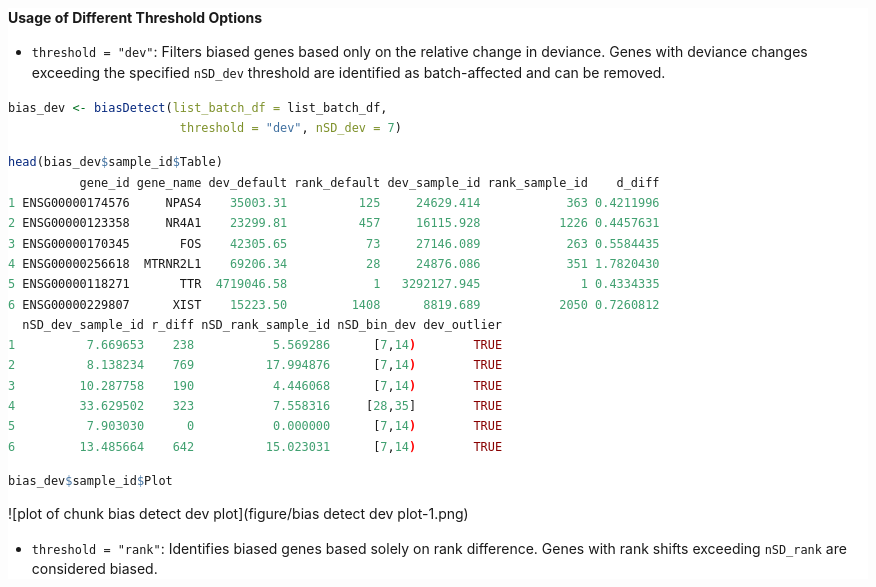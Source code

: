 **Usage of Different Threshold Options**

- `threshold = "dev"`: Filters biased genes based only on the relative change 
in deviance. Genes with deviance changes exceeding the specified `nSD_dev`
threshold are identified as batch-affected and can be removed.


``` r
bias_dev <- biasDetect(list_batch_df = list_batch_df, 
                        threshold = "dev", nSD_dev = 7)
```


``` r
head(bias_dev$sample_id$Table)
          gene_id gene_name dev_default rank_default dev_sample_id rank_sample_id    d_diff
1 ENSG00000174576     NPAS4    35003.31          125     24629.414            363 0.4211996
2 ENSG00000123358     NR4A1    23299.81          457     16115.928           1226 0.4457631
3 ENSG00000170345       FOS    42305.65           73     27146.089            263 0.5584435
4 ENSG00000256618  MTRNR2L1    69206.34           28     24876.086            351 1.7820430
5 ENSG00000118271       TTR  4719046.58            1   3292127.945              1 0.4334335
6 ENSG00000229807      XIST    15223.50         1408      8819.689           2050 0.7260812
  nSD_dev_sample_id r_diff nSD_rank_sample_id nSD_bin_dev dev_outlier
1          7.669653    238           5.569286      [7,14)        TRUE
2          8.138234    769          17.994876      [7,14)        TRUE
3         10.287758    190           4.446068      [7,14)        TRUE
4         33.629502    323           7.558316     [28,35]        TRUE
5          7.903030      0           0.000000      [7,14)        TRUE
6         13.485664    642          15.023031      [7,14)        TRUE
```


``` r
bias_dev$sample_id$Plot
```

![plot of chunk bias detect dev plot](figure/bias detect dev plot-1.png)

- `threshold = "rank"`: Identifies biased genes based solely on rank difference.
Genes with rank shifts exceeding `nSD_rank` are considered biased.





















